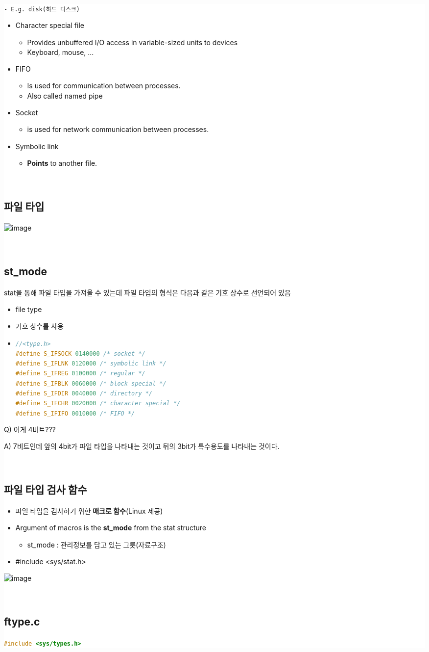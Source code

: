     - E.g. disk(하드 디스크)
    
  - Character special file 
    - Provides unbuffered I/O access in variable-sized units to devices 
    - Keyboard, mouse, … 
  - FIFO 
    - Is used for communication between processes. 
    - Also called named pipe
  - Socket 
    - is used for network communication between processes.
  
  - Symbolic link
    - **Points** to another file.

<br>

## 파일 타입

![image](https://user-images.githubusercontent.com/79521972/161682038-be4622a0-16e7-4d3f-ab04-fb1b5ab30167.png)

<br>

## st_mode

stat을 통해 파일 타입을 가져올 수 있는데 파일 타입의 형식은 다음과 같은 기호 상수로 선언되어 있음

- file type

- 기호 상수를 사용

- ```c
  //<type.h>
  #define S_IFSOCK 0140000 /* socket */
  #define S_IFLNK 0120000 /* symbolic link */
  #define S_IFREG 0100000 /* regular */
  #define S_IFBLK 0060000 /* block special */
  #define S_IFDIR 0040000 /* directory */
  #define S_IFCHR 0020000 /* character special */
  #define S_IFIFO 0010000 /* FIFO */
  ```

Q) 이게 4비트???

A) 7비트인데 앞의 4bit가 파일 타입을 나타내는 것이고 뒤의 3bit가 특수용도를 나타내는 것이다.

<br>

## 파일 타입 검사 함수

- 파일 타입을 검사하기 위한 **매크로 함수**(Linux 제공)
- Argument of macros is the **st_mode** from the stat structure
  - st_mode : 관리정보를 담고 있는 그릇(자료구조)

- #include <sys/stat.h>

![image](https://user-images.githubusercontent.com/79521972/161682116-83020a03-3113-417d-9007-fcda803d1d5a.png)



<br>

## ftype.c

```c
#include <sys/types.h>
  ```